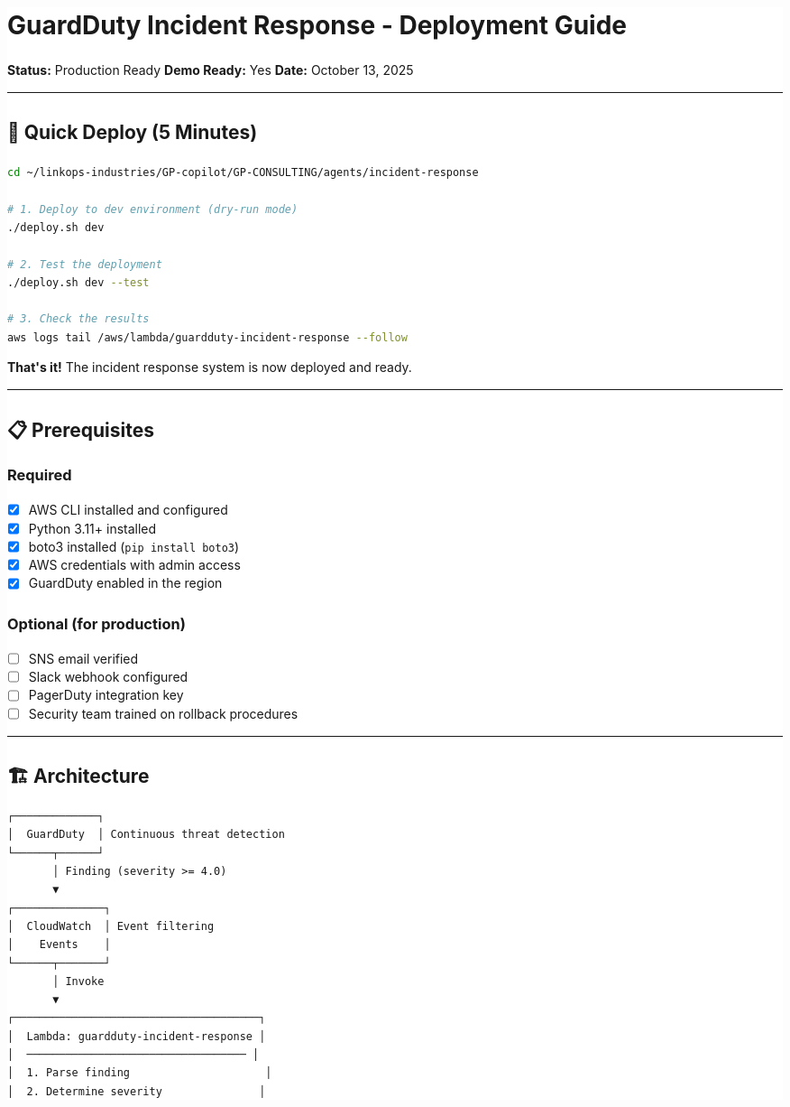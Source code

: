 # GuardDuty Incident Response - Deployment Guide

**Status:** Production Ready
**Demo Ready:** Yes
**Date:** October 13, 2025

---

## 🚀 Quick Deploy (5 Minutes)

```bash
cd ~/linkops-industries/GP-copilot/GP-CONSULTING/agents/incident-response

# 1. Deploy to dev environment (dry-run mode)
./deploy.sh dev

# 2. Test the deployment
./deploy.sh dev --test

# 3. Check the results
aws logs tail /aws/lambda/guardduty-incident-response --follow
```

**That's it!** The incident response system is now deployed and ready.

---

## 📋 Prerequisites

### Required
- [x] AWS CLI installed and configured
- [x] Python 3.11+ installed
- [x] boto3 installed (`pip install boto3`)
- [x] AWS credentials with admin access
- [x] GuardDuty enabled in the region

### Optional (for production)
- [ ] SNS email verified
- [ ] Slack webhook configured
- [ ] PagerDuty integration key
- [ ] Security team trained on rollback procedures

---

## 🏗️ Architecture

```
┌─────────────┐
│  GuardDuty  │ Continuous threat detection
└──────┬──────┘
       │ Finding (severity >= 4.0)
       ▼
┌──────────────┐
│  CloudWatch  │ Event filtering
│    Events    │
└──────┬───────┘
       │ Invoke
       ▼
┌──────────────────────────────────────┐
│  Lambda: guardduty-incident-response │
│  ────────────────────────────────── │
│  1. Parse finding                     │
│  2. Determine severity               │
```